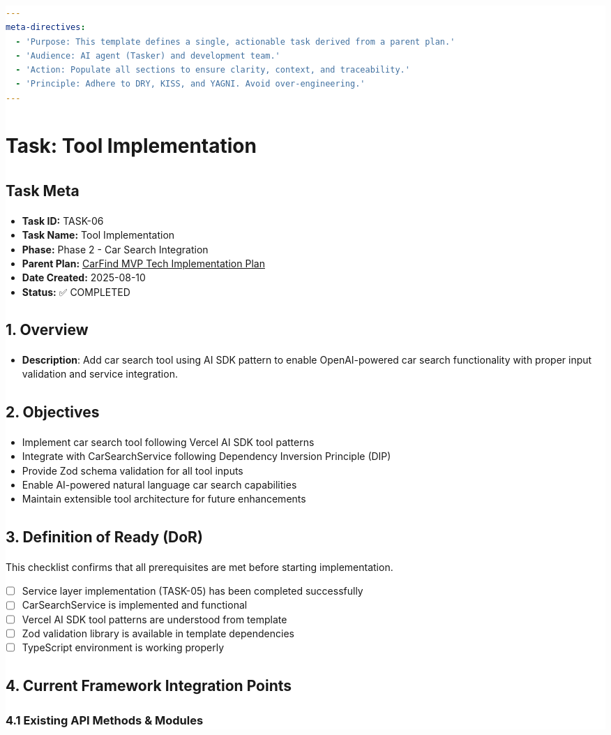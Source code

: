 ```yaml
---
meta-directives:
  - 'Purpose: This template defines a single, actionable task derived from a parent plan.'
  - 'Audience: AI agent (Tasker) and development team.'
  - 'Action: Populate all sections to ensure clarity, context, and traceability.'
  - 'Principle: Adhere to DRY, KISS, and YAGNI. Avoid over-engineering.'
---
```

# Task: Tool Implementation

## Task Meta

- **Task ID:** TASK-06
- **Task Name:** Tool Implementation
- **Phase:** Phase 2 - Car Search Integration
- **Parent Plan:** [CarFind MVP Tech Implementation Plan](01_overview.md)
- **Date Created:** 2025-08-10
- **Status:** ✅ COMPLETED

## 1. Overview

- **Description**:
  Add car search tool using AI SDK pattern to enable OpenAI-powered car search functionality with proper input validation and service integration.

## 2. Objectives

- Implement car search tool following Vercel AI SDK tool patterns
- Integrate with CarSearchService following Dependency Inversion Principle (DIP)
- Provide Zod schema validation for all tool inputs
- Enable AI-powered natural language car search capabilities
- Maintain extensible tool architecture for future enhancements

## 3. Definition of Ready (DoR)

This checklist confirms that all prerequisites are met before starting implementation.

- [ ] Service layer implementation (TASK-05) has been completed successfully
- [ ] CarSearchService is implemented and functional
- [ ] Vercel AI SDK tool patterns are understood from template
- [ ] Zod validation library is available in template dependencies
- [ ] TypeScript environment is working properly

## 4. Current Framework Integration Points

### 4.1 Existing API Methods & Modules
